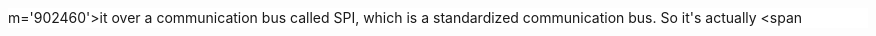   m='902460'>it</span> <span m='902570'>over</span> <span m='902820'>a</span>
  <span m='902870'>communication</span> <span m='903510'>bus</span> <span
  m='903730'>called</span> <span m='903980'>SPI,</span> <span
  m='905030'>which</span> <span m='905470'>is</span> <span m='905650'>a</span>
  <span m='905780'>standardized</span> <span m='906460'>communication</span>
  <span m='907030'>bus.</span> <span m='907400'>So</span> <span
  m='907640'>it's</span> <span m='907950'>actually</span> <span
